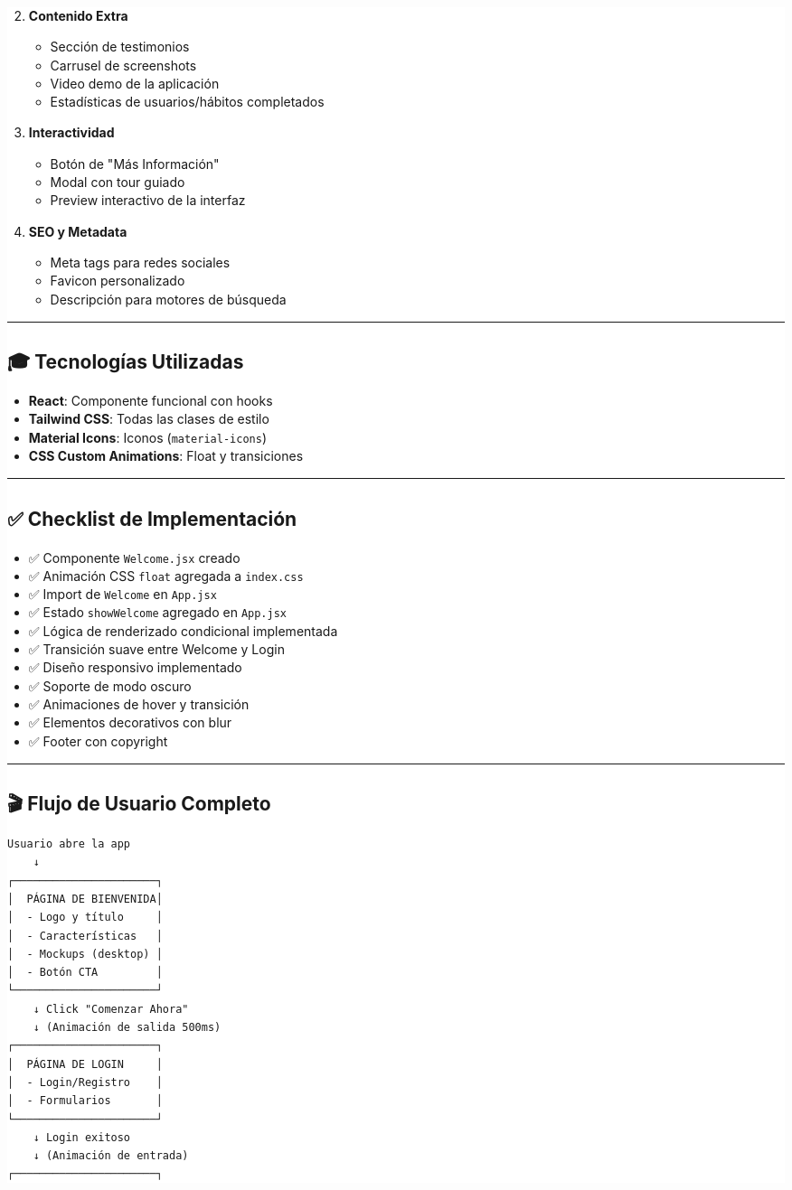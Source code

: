 2. **Contenido Extra**
   - Sección de testimonios
   - Carrusel de screenshots
   - Video demo de la aplicación
   - Estadísticas de usuarios/hábitos completados

3. **Interactividad**
   - Botón de "Más Información"
   - Modal con tour guiado
   - Preview interactivo de la interfaz

4. **SEO y Metadata**
   - Meta tags para redes sociales
   - Favicon personalizado
   - Descripción para motores de búsqueda

---

## 🎓 Tecnologías Utilizadas

- **React**: Componente funcional con hooks
- **Tailwind CSS**: Todas las clases de estilo
- **Material Icons**: Iconos (`material-icons`)
- **CSS Custom Animations**: Float y transiciones

---

## ✅ Checklist de Implementación

- ✅ Componente `Welcome.jsx` creado
- ✅ Animación CSS `float` agregada a `index.css`
- ✅ Import de `Welcome` en `App.jsx`
- ✅ Estado `showWelcome` agregado en `App.jsx`
- ✅ Lógica de renderizado condicional implementada
- ✅ Transición suave entre Welcome y Login
- ✅ Diseño responsivo implementado
- ✅ Soporte de modo oscuro
- ✅ Animaciones de hover y transición
- ✅ Elementos decorativos con blur
- ✅ Footer con copyright

---

## 🎬 Flujo de Usuario Completo

```
Usuario abre la app
    ↓
┌──────────────────────┐
│  PÁGINA DE BIENVENIDA│
│  - Logo y título     │
│  - Características   │
│  - Mockups (desktop) │
│  - Botón CTA         │
└──────────────────────┘
    ↓ Click "Comenzar Ahora"
    ↓ (Animación de salida 500ms)
┌──────────────────────┐
│  PÁGINA DE LOGIN     │
│  - Login/Registro    │
│  - Formularios       │
└──────────────────────┘
    ↓ Login exitoso
    ↓ (Animación de entrada)
┌──────────────────────┐
```